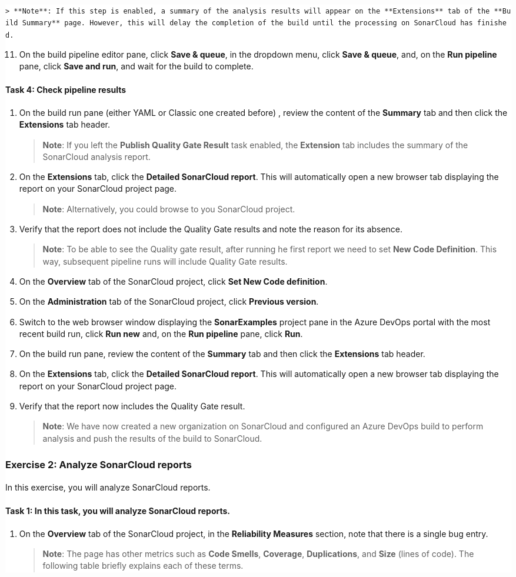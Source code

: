     > **Note**: If this step is enabled, a summary of the analysis results will appear on the **Extensions** tab of the **Build Summary** page. However, this will delay the completion of the build until the processing on SonarCloud has finished.

11. On the build pipeline editor pane, click **Save & queue**, in the dropdown menu, click **Save & queue**, and, on the **Run pipeline** pane, click **Save and run**, and wait for the build to complete.

#### Task 4: Check pipeline results

1. On the build run pane (either YAML or Classic one created before) , review the content of the **Summary** tab and then click the **Extensions** tab header.

   > **Note**: If you left the **Publish Quality Gate Result** task enabled, the **Extension** tab includes the summary of the SonarCloud analysis report.

2. On the **Extensions** tab, click the **Detailed SonarCloud report**. This will automatically open a new browser tab displaying the report on your SonarCloud project page.

   > **Note**: Alternatively, you could browse to you SonarCloud project.

3. Verify that the report does not include the Quality Gate results and note the reason for its absence.

   > **Note**: To be able to see the Quality gate result, after running he first report we need to set **New Code Definition**. This way, subsequent pipeline runs will include Quality Gate results.

4. On the **Overview** tab of the SonarCloud project, click **Set New Code definition**.

5. On the **Administration** tab of the SonarCloud project, click **Previous version**.

6. Switch to the web browser window displaying the **SonarExamples** project pane in the Azure DevOps portal with the most recent build run, click **Run new** and, on the **Run pipeline** pane, click **Run**.

7. On the build run pane, review the content of the **Summary** tab and then click the **Extensions** tab header.

8. On the **Extensions** tab, click the **Detailed SonarCloud report**. This will automatically open a new browser tab displaying the report on your SonarCloud project page.

9. Verify that the report now includes the Quality Gate result.

   > **Note**: We have now created a new organization on SonarCloud and configured an Azure DevOps build to perform analysis and push the results of the build to SonarCloud.

### Exercise 2: Analyze SonarCloud reports

In this exercise, you will analyze SonarCloud reports.

#### Task 1: In this task, you will analyze SonarCloud reports.

1. On the **Overview** tab of the SonarCloud project, in the **Reliability Measures** section, note that there is a single bug entry.

   > **Note**: The page has other metrics such as **Code Smells**, **Coverage**, **Duplications**, and **Size** (lines of code). The following table briefly explains each of these terms.
